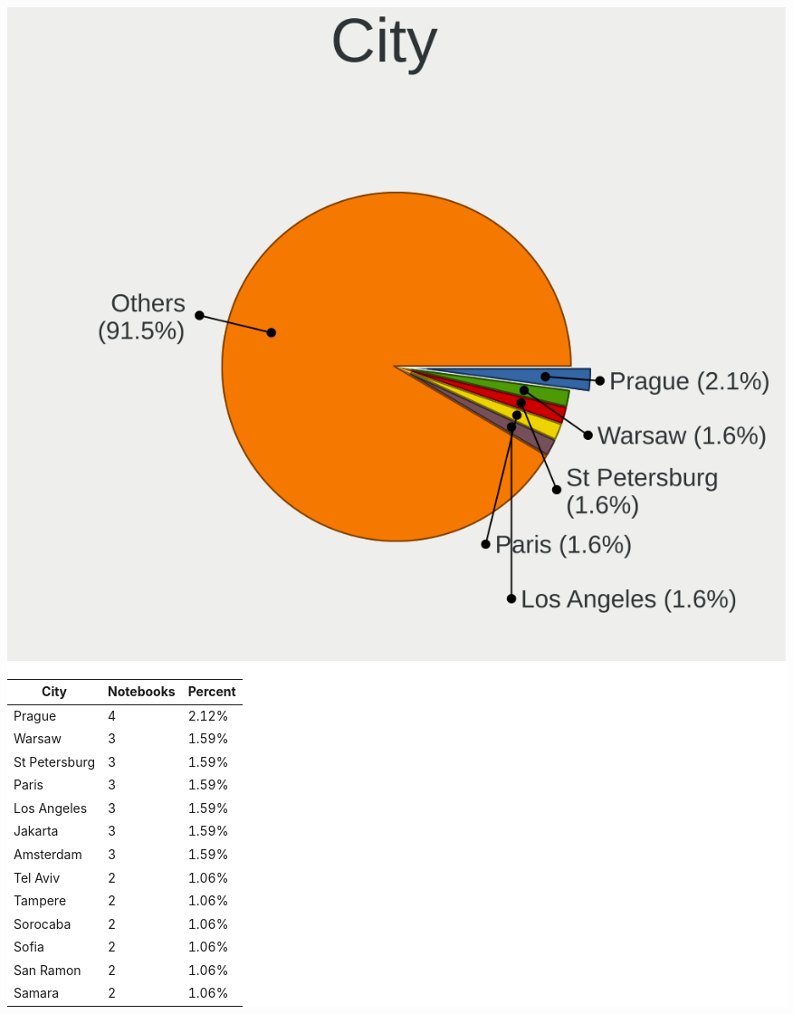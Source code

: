 ![City](./images/pie_chart/node_city.svg)


| City              | Notebooks | Percent |
|-------------------|-----------|---------|
| Prague            | 4         | 2.12%   |
| Warsaw            | 3         | 1.59%   |
| St Petersburg     | 3         | 1.59%   |
| Paris             | 3         | 1.59%   |
| Los Angeles       | 3         | 1.59%   |
| Jakarta           | 3         | 1.59%   |
| Amsterdam         | 3         | 1.59%   |
| Tel Aviv          | 2         | 1.06%   |
| Tampere           | 2         | 1.06%   |
| Sorocaba          | 2         | 1.06%   |
| Sofia             | 2         | 1.06%   |
| San Ramon         | 2         | 1.06%   |
| Samara            | 2         | 1.06%   |